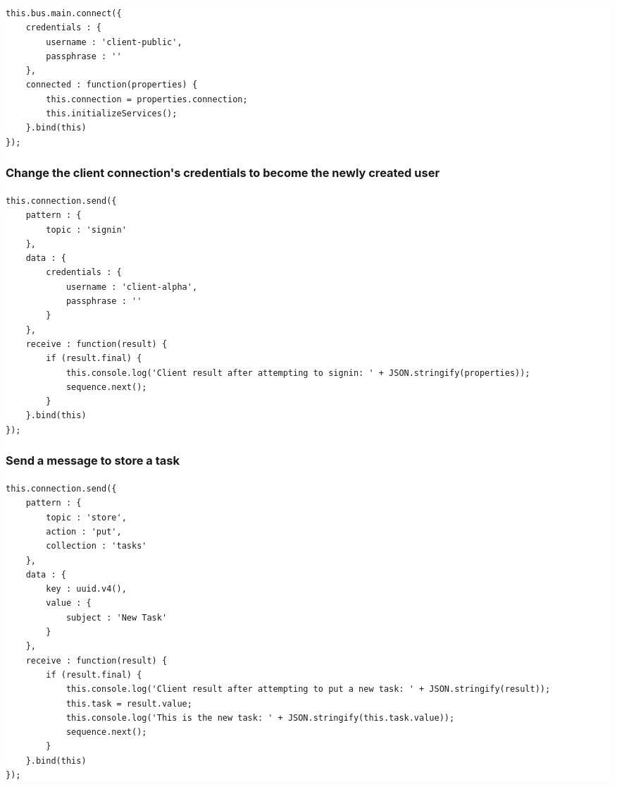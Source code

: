 	this.bus.main.connect({
		credentials : {
			username : 'client-public',
			passphrase : ''
		},
		connected : function(properties) {
			this.connection = properties.connection;
			this.initializeServices();
		}.bind(this)
	});

### Change the client connection's credentials to become the newly created user 

	this.connection.send({
		pattern : {
			topic : 'signin'
		},
		data : {
			credentials : {
				username : 'client-alpha',
				passphrase : ''
			}
		},
		receive : function(result) {
			if (result.final) {
				this.console.log('Client result after attempting to signin: ' + JSON.stringify(properties));
				sequence.next();
			}
		}.bind(this)
	});
	

### Send a message to store a task

	this.connection.send({
		pattern : {
			topic : 'store',
			action : 'put',
			collection : 'tasks'
		},
		data : {
			key : uuid.v4(),
			value : {
				subject : 'New Task'
			}
		},
		receive : function(result) {
			if (result.final) {
				this.console.log('Client result after attempting to put a new task: ' + JSON.stringify(result));
				this.task = result.value;
				this.console.log('This is the new task: ' + JSON.stringify(this.task.value));
				sequence.next();
			}
		}.bind(this)
	});
